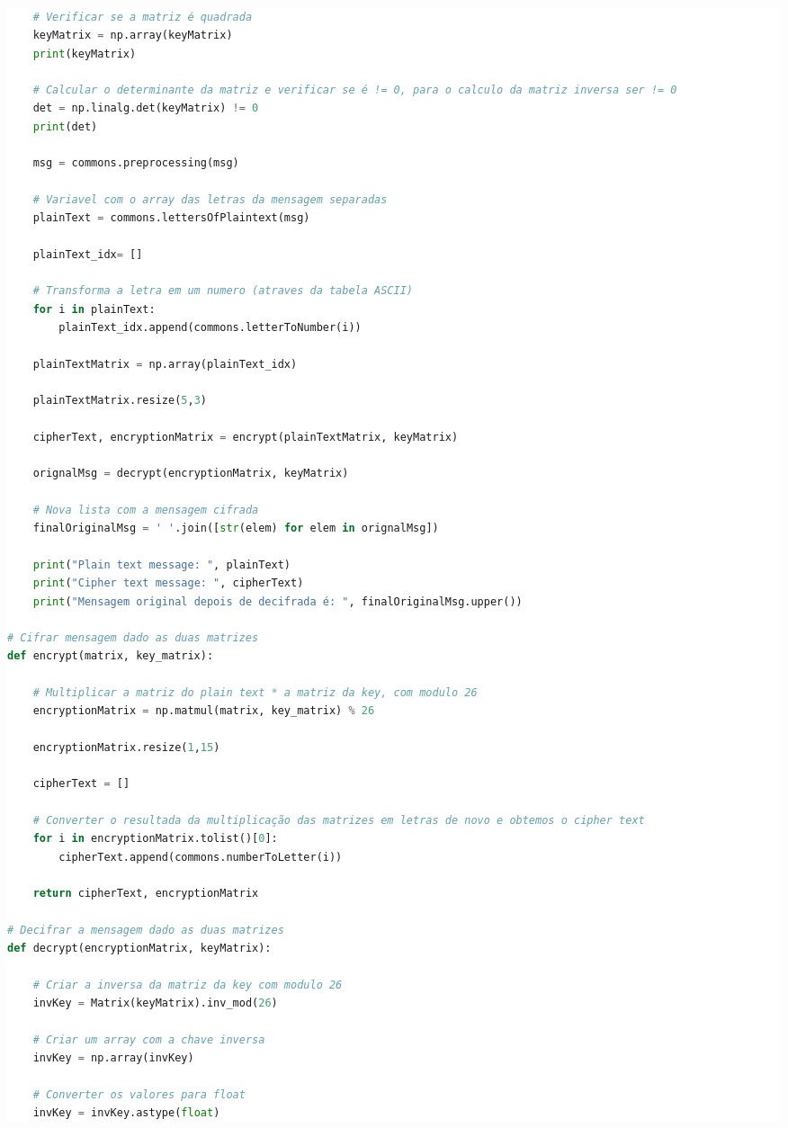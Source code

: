 ```python
    # Verificar se a matriz é quadrada
    keyMatrix = np.array(keyMatrix)
    print(keyMatrix)

    # Calcular o determinante da matriz e verificar se é != 0, para o calculo da matriz inversa ser != 0
    det = np.linalg.det(keyMatrix) != 0
    print(det)

    msg = commons.preprocessing(msg)

    # Variavel com o array das letras da mensagem separadas 
    plainText = commons.lettersOfPlaintext(msg)

    plainText_idx= []

    # Transforma a letra em um numero (atraves da tabela ASCII)
    for i in plainText:
        plainText_idx.append(commons.letterToNumber(i))   

    plainTextMatrix = np.array(plainText_idx)

    plainTextMatrix.resize(5,3)

    cipherText, encryptionMatrix = encrypt(plainTextMatrix, keyMatrix)
            
    orignalMsg = decrypt(encryptionMatrix, keyMatrix)

    # Nova lista com a mensagem cifrada
    finalOriginalMsg = ' '.join([str(elem) for elem in orignalMsg])

    print("Plain text message: ", plainText)
    print("Cipher text message: ", cipherText)
    print("Mensagem original depois de decifrada é: ", finalOriginalMsg.upper())

# Cifrar mensagem dado as duas matrizes
def encrypt(matrix, key_matrix):

    # Multiplicar a matriz do plain text * a matriz da key, com modulo 26
    encryptionMatrix = np.matmul(matrix, key_matrix) % 26

    encryptionMatrix.resize(1,15)
    
    cipherText = []

    # Converter o resultada da multiplicação das matrizes em letras de novo e obtemos o cipher text
    for i in encryptionMatrix.tolist()[0]:
        cipherText.append(commons.numberToLetter(i))

    return cipherText, encryptionMatrix

# Decifrar a mensagem dado as duas matrizes
def decrypt(encryptionMatrix, keyMatrix):
    
    # Criar a inversa da matriz da key com modulo 26
    invKey = Matrix(keyMatrix).inv_mod(26)
    
    # Criar um array com a chave inversa
    invKey = np.array(invKey)

    # Converter os valores para float
    invKey = invKey.astype(float)

```